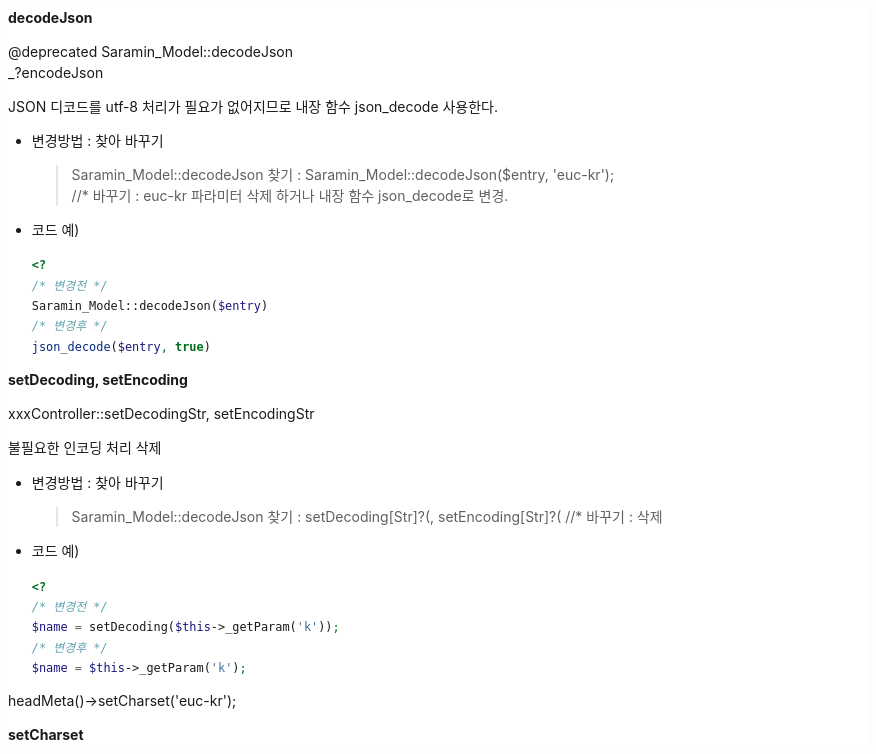 **decodeJson**

@deprecated Saramin_Model::decodeJson  
\_?encodeJson  

 JSON 디코드를 utf-8 처리가 필요가 없어지므로 내장 함수 json_decode 사용한다.


* 변경방법 : 찾아 바꾸기

    > Saramin_Model::decodeJson
    > 찾기 :
        Saramin_Model::decodeJson($entry, 'euc-kr');  
        //*
    > 바꾸기 :
        euc-kr 파라미터 삭제 하거나
        내장 함수 json_decode로 변경.


* 코드 예)
    ```php  
    <?
    /* 변경전 */
    Saramin_Model::decodeJson($entry)
    /* 변경후 */
    json_decode($entry, true)
    ```

**setDecoding, setEncoding**

xxxController::setDecodingStr,  setEncodingStr

불필요한 인코딩 처리 삭제


* 변경방법 : 찾아 바꾸기

    > Saramin_Model::decodeJson
    > 찾기 :
        setDecoding[Str]?\(,
        setEncoding[Str]?\(
        //*
    > 바꾸기 :
        삭제

* 코드 예)
    ```php  
    <?
    /* 변경전 */
    $name = setDecoding($this->_getParam('k'));
    /* 변경후 */
    $name = $this->_getParam('k');

    ```

headMeta()->setCharset('euc-kr');

**setCharset**
